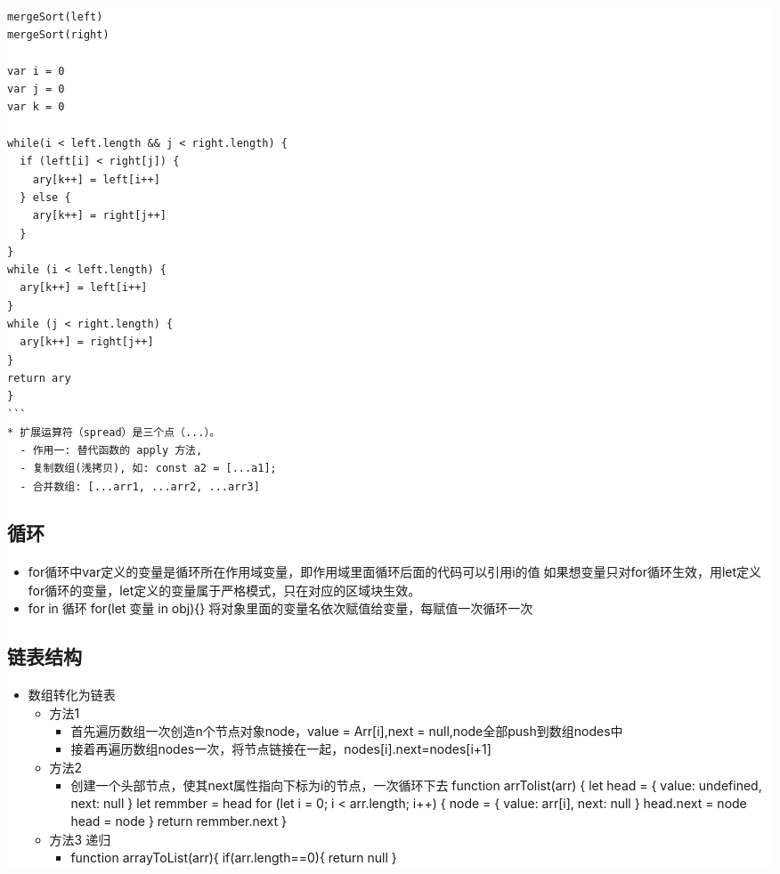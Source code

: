     mergeSort(left)
    mergeSort(right)

    var i = 0
    var j = 0
    var k = 0

    while(i < left.length && j < right.length) {
      if (left[i] < right[j]) {
        ary[k++] = left[i++]
      } else {
        ary[k++] = right[j++]
      }
    }
    while (i < left.length) {
      ary[k++] = left[i++]
    }
    while (j < right.length) {
      ary[k++] = right[j++]
    }
    return ary
    }
    ```
    * 扩展运算符（spread）是三个点（...）。
      - 作用一: 替代函数的 apply 方法,
      - 复制数组(浅拷贝), 如: const a2 = [...a1];
      - 合并数组: [...arr1, ...arr2, ...arr3]
  
  

## 循环
  * for循环中var定义的变量是循环所在作用域变量，即作用域里面循环后面的代码可以引用i的值
    如果想变量只对for循环生效，用let定义for循环的变量，let定义的变量属于严格模式，只在对应的区域块生效。
  * for in 循环 
    for(let 变量 in obj){}  将对象里面的变量名依次赋值给变量，每赋值一次循环一次

## 链表结构
  * 数组转化为链表
    * 方法1
      * 首先遍历数组一次创造n个节点对象node，value = Arr[i],next = null,node全部push到数组nodes中
      * 接着再遍历数组nodes一次，将节点链接在一起，nodes[i].next=nodes[i+1]
    * 方法2
      * 创建一个头部节点，使其next属性指向下标为i的节点，一次循环下去
      function arrTolist(arr) {
        let head = {
            value: undefined,
            next: null
        }
        let remmber = head
        for (let i = 0; i < arr.length; i++) {
            node = {
                value: arr[i],
                next: null
            }
            head.next = node
            head = node
        }
        return remmber.next
    }
    * 方法3 递归
      * function arrayToList(arr){
           if(arr.length==0){
              return null
            }